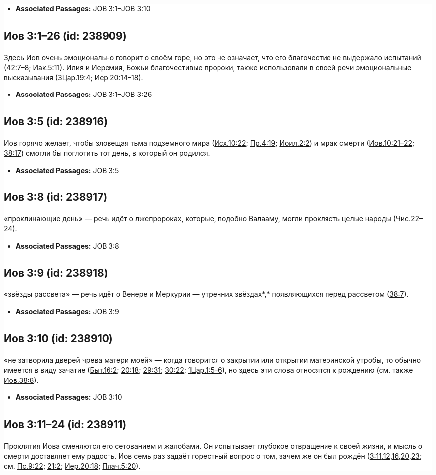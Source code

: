 * **Associated Passages:** JOB 3:1–JOB 3:10

## Иов 3:1–26 (id: 238909)

Здесь Иов очень эмоционально говорит о своём горе, но это не означает, что его благочестие не выдержало испытаний ([42:7–8](https://ref.ly/Job42:7-Job42:8); [Иак.5:11](https://ref.ly/Jas5:11)). Илия и Иеремия, Божьи благочестивые пророки, также использовали в своей речи эмоциональные высказывания ([3Цар.19:4](https://ref.ly/1Kgs19:4); [Иер.20:14–18](https://ref.ly/Jer20:14-Jer20:18)).

* **Associated Passages:** JOB 3:1–JOB 3:26

## Иов 3:5 (id: 238916)

Иов горячо желает, чтобы зловещая тьма подземного мира ([Исх.10:22](https://ref.ly/Exod10:22); [Пр.4:19](https://ref.ly/Prov4:19); [Иоил.2:2](https://ref.ly/Joel2:2)) и мрак смерти ([Иов.10:21–22](https://ref.ly/Job10:21-Job10:22); [38:17](https://ref.ly/Job38:17)) смогли бы поглотить тот день, в который он родился. 

* **Associated Passages:** JOB 3:5

## Иов 3:8 (id: 238917)

«проклинающие день» — речь идёт о лжепророках, которые, подобно Валааму, могли проклясть целые народы ([Чис.22–24](https://ref.ly/Num22:1-Num24:25)).

* **Associated Passages:** JOB 3:8

## Иов 3:9 (id: 238918)

«звёзды рассвета» — речь идёт о Венере и Меркурии — утренних звёздах*,* появляющихся перед рассветом ([38:7](https://ref.ly/Job38:7)).

* **Associated Passages:** JOB 3:9

## Иов 3:10 (id: 238910)

«не затворила дверей чрева матери моей» — когда говорится о закрытии или открытии материнской утробы, то обычно имеется в виду зачатие ([Быт.16:2](https://ref.ly/Gen16:2); [20:18](https://ref.ly/Gen20:18); [29:31](https://ref.ly/Gen29:31); [30:22](https://ref.ly/Gen30:22); [1Цар.1:5–6](https://ref.ly/1Sam1:5-1Sam1:6)), но здесь эти слова относятся к рождению (см. также [Иов.38:8](https://ref.ly/Job38:8)).

* **Associated Passages:** JOB 3:10

## Иов 3:11–24 (id: 238911)

Проклятия Иова сменяются его сетованием и жалобами. Он испытывает глубокое отвращение к своей жизни, и мысль о смерти доставляет ему радость. Иов семь раз задаёт горестный вопрос о том, зачем же он был рождён ([3:11](https://ref.ly/Job3:11),[12](https://ref.ly/Job3:12),[16](https://ref.ly/Job3:16),[20](https://ref.ly/Job3:20),[23](https://ref.ly/Job3:23); см. [Пс.9:22](https://ref.ly/Ps10:1); [21:2](https://ref.ly/Ps22:1); [Иер.20:18](https://ref.ly/Jer20:18); [Плач.5:20](https://ref.ly/Lam5:20)).
